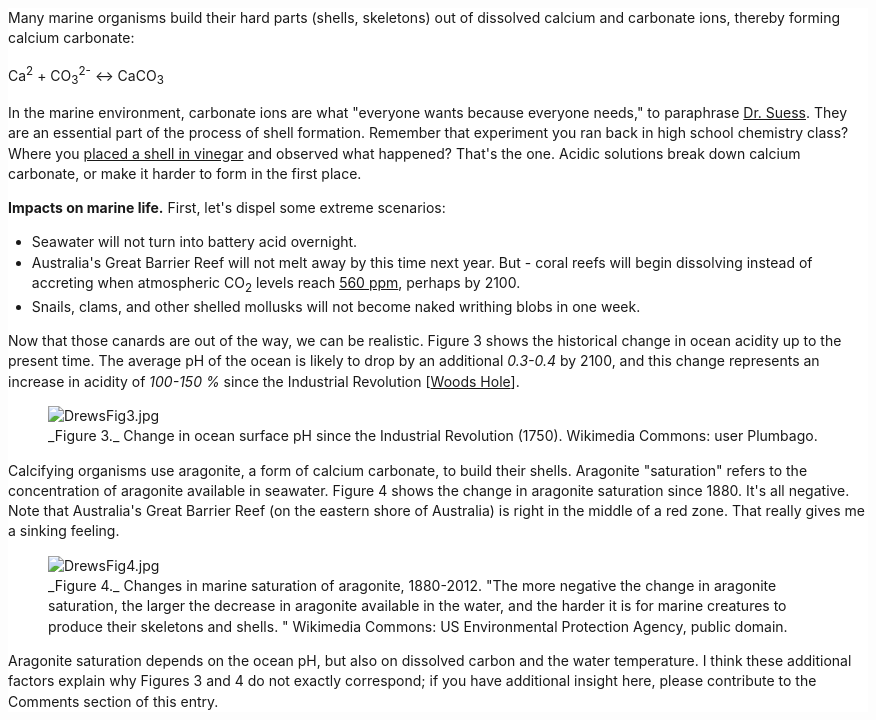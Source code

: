 Many marine organisms build their hard parts (shells, skeletons) out of dissolved calcium and carbonate ions, thereby forming calcium carbonate:

Ca<sup>2</sup> +  CO<sub>3</sub><sup>2-</sup>  &harr; CaCO<sub>3</sub>

In the marine environment, carbonate ions are what "everyone wants because everyone needs," to paraphrase [Dr. Suess](http://www.amazon.com/The-Lorax-Classic-Seuss-Dr/dp/0394823370). They are an essential part of the process of shell formation. Remember that experiment you ran back in high school chemistry class? Where you [placed a shell in vinegar](http://www.ehow.com/info_8411192_happens-add-vinegar-seashells.html) and observed what happened? That's the one. Acidic solutions break down calcium carbonate, or make it harder to form in the first place.

**Impacts on marine life.** First, let's dispel some extreme scenarios:



* Seawater will not turn into battery acid overnight.
* Australia's Great Barrier Reef will not melt away by this time next year. But - coral reefs will begin dissolving instead of accreting when atmospheric CO<sub>2</sub> levels reach [560 ppm](http://blogs.scientificamerican.com/expeditions/2013/06/05/the-effects-of-climate-change-on-coral-reef-health/), perhaps by 2100.
* Snails, clams, and other shelled mollusks will not become naked writhing blobs in one week.


Now that those canards are out of the way, we can be realistic. Figure 3 shows the historical change in ocean acidity up to the present time. The average pH of the ocean is likely to drop by an additional _0.3-0.4_ by 2100, and this change represents an increase in acidity of _100-150&nbsp;%_ since the Industrial Revolution \[[Woods Hole](http://www.whoi.edu/OCB-OA/page.do?pid=112136#1)\].

<figure>
<img src="{{ site.baseurl }}/uploads/2013/DrewsFig3.jpg" alt="DrewsFig3.jpg" width="600" />
<figcaption markdown="span">
_Figure 3._ Change in ocean surface pH since the Industrial Revolution (1750). Wikimedia Commons: user Plumbago.

</figcaption>
</figure>

Calcifying organisms use aragonite, a form of calcium carbonate, to build their shells. Aragonite "saturation" refers to the concentration of aragonite available in seawater. Figure 4 shows the change in aragonite saturation since 1880. It's all negative. Note that Australia's Great Barrier Reef (on the eastern shore of Australia) is right in the middle of a red zone. That really gives me a sinking feeling.

<figure>
<img src="{{ site.baseurl }}/uploads/2013/DrewsFig4.jpg" alt="DrewsFig4.jpg" width="600" />
<figcaption markdown="span">
_Figure 4._ Changes in marine saturation of aragonite, 1880-2012. "The more negative the change in aragonite saturation, the larger the decrease in aragonite available in the water, and the harder it is for marine creatures to produce their skeletons and shells. " Wikimedia Commons: US Environmental Protection Agency, public domain.

</figcaption>
</figure>

Aragonite saturation depends on the ocean pH, but also on dissolved carbon and the water temperature. I think these additional factors explain why Figures 3 and 4 do not exactly correspond; if you have additional insight here, please contribute to the Comments section of this entry.
